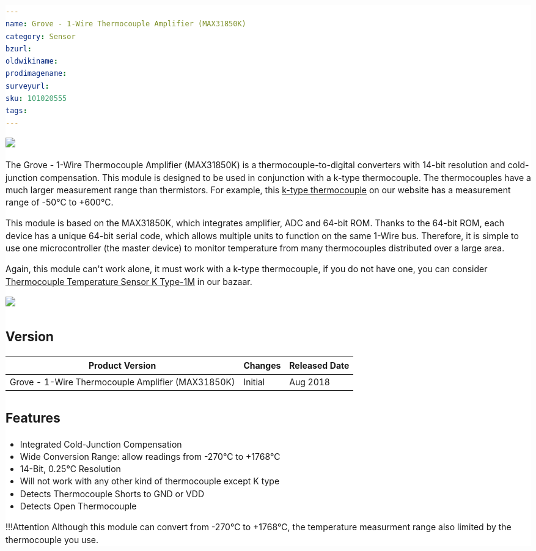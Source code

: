 ```yaml
---
name: Grove - 1-Wire Thermocouple Amplifier (MAX31850K)
category: Sensor
bzurl: 
oldwikiname: 
prodimagename:
surveyurl: 
sku: 101020555
tags:
---
```


![](https://files.seeedstudio.com/wiki/Grove-1_Wire_Themocouple_Amplifier-MAX31850K/img/main.JPG)

The Grove - 1-Wire Thermocouple Amplifier (MAX31850K) is a thermocouple-to-digital converters with 14-bit resolution and cold-junction compensation. This module is designed to be used in conjunction with a k-type thermocouple. The thermocouples have a much larger measurement range than thermistors. For example, this [k-type thermocouple](https://www.seeedstudio.com/Thermocouple-Temperature-Sensor-K-Type-1M-p-3132.html) on our website has a measurement range of -50℃ to +600℃.

This module is based on the MAX31850K, which integrates amplifier, ADC and 64-bit ROM. Thanks to the 64-bit ROM, each device has a unique 64-bit serial code, which allows multiple units to function on the same 1-Wire bus. Therefore, it is simple to use one microcontroller (the master device) to monitor temperature from many thermocouples distributed over a large area.


Again, this module can't work alone, it must work with a k-type thermocouple, if you do not have one, you can consider [Thermocouple Temperature Sensor K Type-1M](https://www.seeedstudio.com/Thermocouple-Temperature-Sensor-K-Type-1M-p-3132.html) in our bazaar.


<p style=":center"><a href="https://www.seeedstudio.com/Grove-1-Wire-Thermocouple-Amplifier-%28MAX31850K%29-p-3159.html" target="_blank"><img src="https://files.seeedstudio.com/wiki/Seeed-WiKi/docs/images/300px-Get_One_Now_Banner-ragular.png)" /></a></p>


## Version

| Product Version  | Changes                                                                                               | Released Date |
|------------------|-------------------------------------------------------------------------------------------------------|---------------|
| Grove - 1-Wire Thermocouple Amplifier (MAX31850K) | Initial                                                                                               | Aug 2018      |


## Features

- Integrated Cold-Junction Compensation
- Wide Conversion Range: allow readings from -270℃ to +1768℃
- 14-Bit, 0.25℃ Resolution
- Will not work with any other kind of thermocouple except K type
- Detects Thermocouple Shorts to GND or VDD
- Detects Open Thermocouple


!!!Attention
    Although this module can convert from -270℃ to +1768℃, the temperature measurment range also limited by the thermocouple you use.
